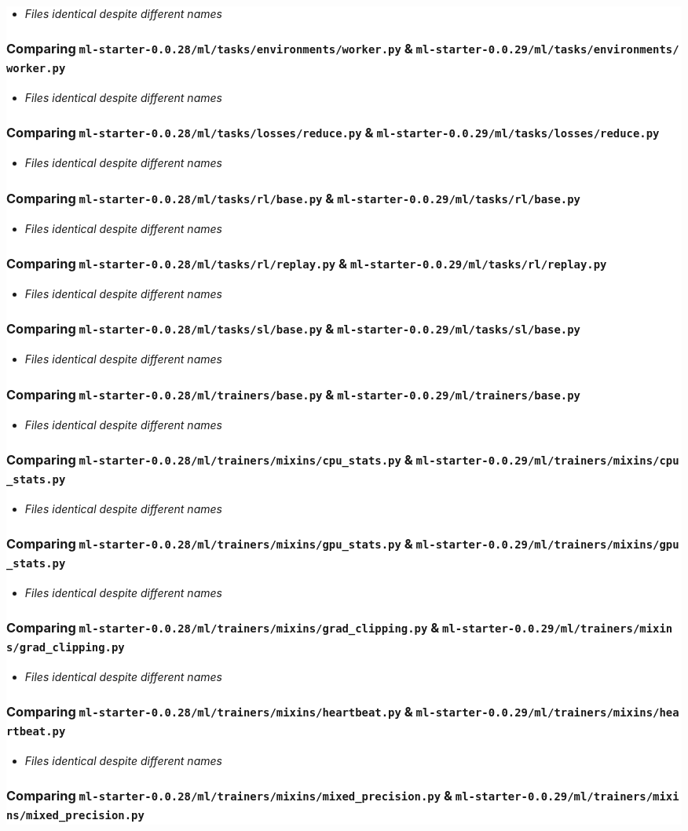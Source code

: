  * *Files identical despite different names*

### Comparing `ml-starter-0.0.28/ml/tasks/environments/worker.py` & `ml-starter-0.0.29/ml/tasks/environments/worker.py`

 * *Files identical despite different names*

### Comparing `ml-starter-0.0.28/ml/tasks/losses/reduce.py` & `ml-starter-0.0.29/ml/tasks/losses/reduce.py`

 * *Files identical despite different names*

### Comparing `ml-starter-0.0.28/ml/tasks/rl/base.py` & `ml-starter-0.0.29/ml/tasks/rl/base.py`

 * *Files identical despite different names*

### Comparing `ml-starter-0.0.28/ml/tasks/rl/replay.py` & `ml-starter-0.0.29/ml/tasks/rl/replay.py`

 * *Files identical despite different names*

### Comparing `ml-starter-0.0.28/ml/tasks/sl/base.py` & `ml-starter-0.0.29/ml/tasks/sl/base.py`

 * *Files identical despite different names*

### Comparing `ml-starter-0.0.28/ml/trainers/base.py` & `ml-starter-0.0.29/ml/trainers/base.py`

 * *Files identical despite different names*

### Comparing `ml-starter-0.0.28/ml/trainers/mixins/cpu_stats.py` & `ml-starter-0.0.29/ml/trainers/mixins/cpu_stats.py`

 * *Files identical despite different names*

### Comparing `ml-starter-0.0.28/ml/trainers/mixins/gpu_stats.py` & `ml-starter-0.0.29/ml/trainers/mixins/gpu_stats.py`

 * *Files identical despite different names*

### Comparing `ml-starter-0.0.28/ml/trainers/mixins/grad_clipping.py` & `ml-starter-0.0.29/ml/trainers/mixins/grad_clipping.py`

 * *Files identical despite different names*

### Comparing `ml-starter-0.0.28/ml/trainers/mixins/heartbeat.py` & `ml-starter-0.0.29/ml/trainers/mixins/heartbeat.py`

 * *Files identical despite different names*

### Comparing `ml-starter-0.0.28/ml/trainers/mixins/mixed_precision.py` & `ml-starter-0.0.29/ml/trainers/mixins/mixed_precision.py`
